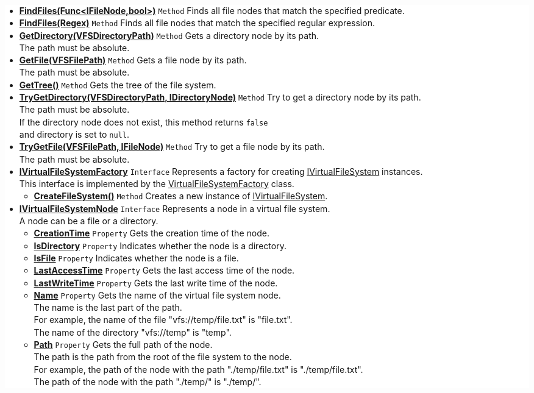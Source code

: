   - **[FindFiles(Func&lt;IFileNode,bool&gt;)](IVirtualFileSystem.FindFiles(Func_IFileNode,bool_).md 'Atypical.VirtualFileSystem.Core.Contracts.IVirtualFileSystem.FindFiles(System.Func<Atypical.VirtualFileSystem.Core.Contracts.IFileNode,bool>)')** `Method` Finds all file nodes that match the specified predicate.
  - **[FindFiles(Regex)](IVirtualFileSystem.FindFiles(Regex).md 'Atypical.VirtualFileSystem.Core.Contracts.IVirtualFileSystem.FindFiles(System.Text.RegularExpressions.Regex)')** `Method` Finds all file nodes that match the specified regular expression.
  - **[GetDirectory(VFSDirectoryPath)](IVirtualFileSystem.GetDirectory(VFSDirectoryPath).md 'Atypical.VirtualFileSystem.Core.Contracts.IVirtualFileSystem.GetDirectory(Atypical.VirtualFileSystem.Core.VFSDirectoryPath)')** `Method` Gets a directory node by its path.  
    The path must be absolute.
  - **[GetFile(VFSFilePath)](IVirtualFileSystem.GetFile(VFSFilePath).md 'Atypical.VirtualFileSystem.Core.Contracts.IVirtualFileSystem.GetFile(Atypical.VirtualFileSystem.Core.VFSFilePath)')** `Method` Gets a file node by its path.  
    The path must be absolute.
  - **[GetTree()](IVirtualFileSystem.GetTree().md 'Atypical.VirtualFileSystem.Core.Contracts.IVirtualFileSystem.GetTree()')** `Method` Gets the tree of the file system.
  - **[TryGetDirectory(VFSDirectoryPath, IDirectoryNode)](IVirtualFileSystem.TryGetDirectory(VFSDirectoryPath,IDirectoryNode).md 'Atypical.VirtualFileSystem.Core.Contracts.IVirtualFileSystem.TryGetDirectory(Atypical.VirtualFileSystem.Core.VFSDirectoryPath, Atypical.VirtualFileSystem.Core.Contracts.IDirectoryNode)')** `Method` Try to get a directory node by its path.  
    The path must be absolute.  
    If the directory node does not exist, this method returns `false`  
    and directory is set to `null`.
  - **[TryGetFile(VFSFilePath, IFileNode)](IVirtualFileSystem.TryGetFile(VFSFilePath,IFileNode).md 'Atypical.VirtualFileSystem.Core.Contracts.IVirtualFileSystem.TryGetFile(Atypical.VirtualFileSystem.Core.VFSFilePath, Atypical.VirtualFileSystem.Core.Contracts.IFileNode)')** `Method` Try to get a file node by its path.  
    The path must be absolute.
- **[IVirtualFileSystemFactory](IVirtualFileSystemFactory.md 'Atypical.VirtualFileSystem.Core.Contracts.IVirtualFileSystemFactory')** `Interface` Represents a factory for creating [IVirtualFileSystem](IVirtualFileSystem.md 'Atypical.VirtualFileSystem.Core.Contracts.IVirtualFileSystem') instances.  
  This interface is implemented by the [VirtualFileSystemFactory](VirtualFileSystemFactory.md 'Atypical.VirtualFileSystem.Core.VirtualFileSystemFactory') class.
  - **[CreateFileSystem()](IVirtualFileSystemFactory.CreateFileSystem().md 'Atypical.VirtualFileSystem.Core.Contracts.IVirtualFileSystemFactory.CreateFileSystem()')** `Method` Creates a new instance of [IVirtualFileSystem](IVirtualFileSystem.md 'Atypical.VirtualFileSystem.Core.Contracts.IVirtualFileSystem').
- **[IVirtualFileSystemNode](IVirtualFileSystemNode.md 'Atypical.VirtualFileSystem.Core.Contracts.IVirtualFileSystemNode')** `Interface` Represents a node in a virtual file system.  
  A node can be a file or a directory.
  - **[CreationTime](IVirtualFileSystemNode.CreationTime.md 'Atypical.VirtualFileSystem.Core.Contracts.IVirtualFileSystemNode.CreationTime')** `Property` Gets the creation time of the node.
  - **[IsDirectory](IVirtualFileSystemNode.IsDirectory.md 'Atypical.VirtualFileSystem.Core.Contracts.IVirtualFileSystemNode.IsDirectory')** `Property` Indicates whether the node is a directory.
  - **[IsFile](IVirtualFileSystemNode.IsFile.md 'Atypical.VirtualFileSystem.Core.Contracts.IVirtualFileSystemNode.IsFile')** `Property` Indicates whether the node is a file.
  - **[LastAccessTime](IVirtualFileSystemNode.LastAccessTime.md 'Atypical.VirtualFileSystem.Core.Contracts.IVirtualFileSystemNode.LastAccessTime')** `Property` Gets the last access time of the node.
  - **[LastWriteTime](IVirtualFileSystemNode.LastWriteTime.md 'Atypical.VirtualFileSystem.Core.Contracts.IVirtualFileSystemNode.LastWriteTime')** `Property` Gets the last write time of the node.
  - **[Name](IVirtualFileSystemNode.Name.md 'Atypical.VirtualFileSystem.Core.Contracts.IVirtualFileSystemNode.Name')** `Property` Gets the name of the virtual file system node.  
    The name is the last part of the path.  
    For example, the name of the file "vfs://temp/file.txt" is "file.txt".  
    The name of the directory "vfs://temp" is "temp".
  - **[Path](IVirtualFileSystemNode.Path.md 'Atypical.VirtualFileSystem.Core.Contracts.IVirtualFileSystemNode.Path')** `Property` Gets the full path of the node.  
    The path is the path from the root of the file system to the node.  
    For example, the path of the node with the path "./temp/file.txt" is "./temp/file.txt".  
    The path of the node with the path "./temp/" is "./temp/".

